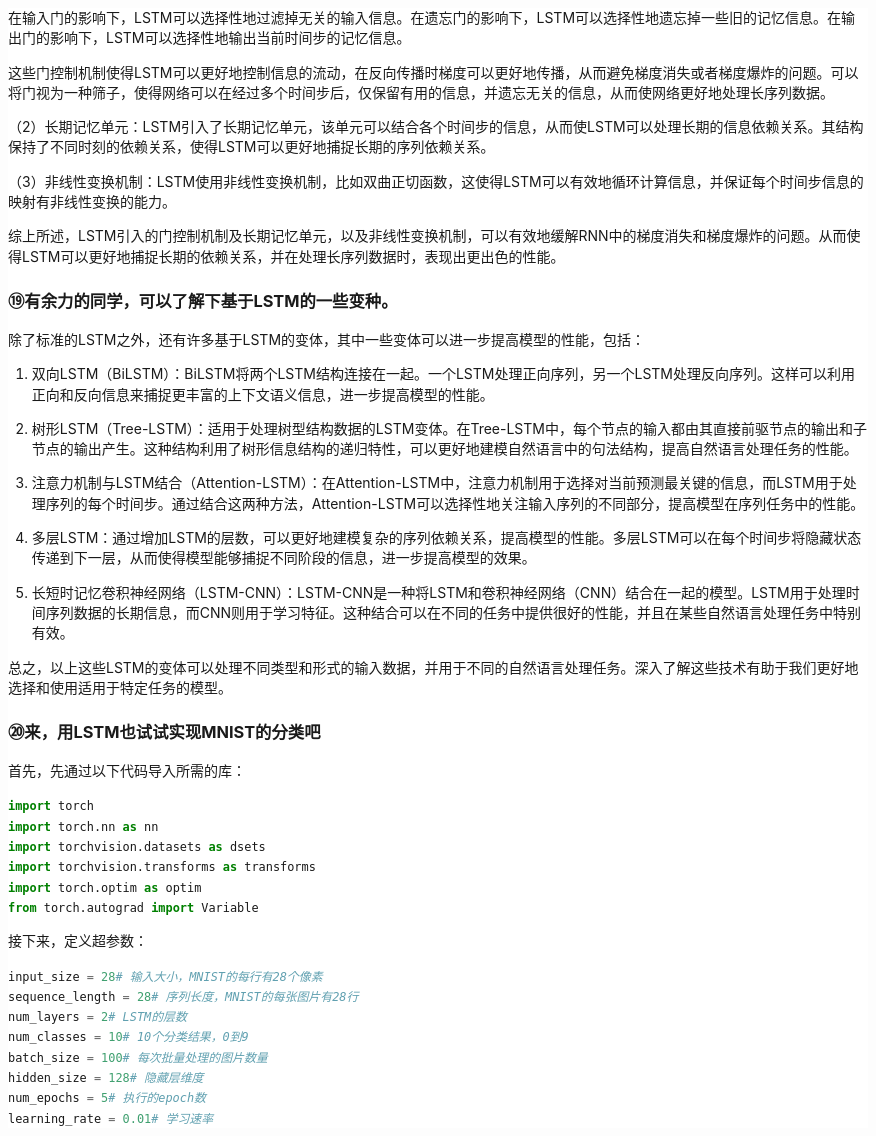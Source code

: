 在输入门的影响下，LSTM可以选择性地过滤掉无关的输入信息。在遗忘门的影响下，LSTM可以选择性地遗忘掉一些旧的记忆信息。在输出门的影响下，LSTM可以选择性地输出当前时间步的记忆信息。

这些门控制机制使得LSTM可以更好地控制信息的流动，在反向传播时梯度可以更好地传播，从而避免梯度消失或者梯度爆炸的问题。可以将门视为一种筛子，使得网络可以在经过多个时间步后，仅保留有用的信息，并遗忘无关的信息，从而使网络更好地处理长序列数据。

（2）长期记忆单元：LSTM引入了长期记忆单元，该单元可以结合各个时间步的信息，从而使LSTM可以处理长期的信息依赖关系。其结构保持了不同时刻的依赖关系，使得LSTM可以更好地捕捉长期的序列依赖关系。

（3）非线性变换机制：LSTM使用非线性变换机制，比如双曲正切函数，这使得LSTM可以有效地循环计算信息，并保证每个时间步信息的映射有非线性变换的能力。

综上所述，LSTM引入的门控制机制及长期记忆单元，以及非线性变换机制，可以有效地缓解RNN中的梯度消失和梯度爆炸的问题。从而使得LSTM可以更好地捕捉长期的依赖关系，并在处理长序列数据时，表现出更出色的性能。

### ⑲有余⼒的同学，可以了解下基于LSTM的⼀些变种。
除了标准的LSTM之外，还有许多基于LSTM的变体，其中一些变体可以进一步提高模型的性能，包括：

1. 双向LSTM（BiLSTM）：BiLSTM将两个LSTM结构连接在一起。一个LSTM处理正向序列，另一个LSTM处理反向序列。这样可以利用正向和反向信息来捕捉更丰富的上下文语义信息，进一步提高模型的性能。

2. 树形LSTM（Tree-LSTM）：适用于处理树型结构数据的LSTM变体。在Tree-LSTM中，每个节点的输入都由其直接前驱节点的输出和子节点的输出产生。这种结构利用了树形信息结构的递归特性，可以更好地建模自然语言中的句法结构，提高自然语言处理任务的性能。

3. 注意力机制与LSTM结合（Attention-LSTM）：在Attention-LSTM中，注意力机制用于选择对当前预测最关键的信息，而LSTM用于处理序列的每个时间步。通过结合这两种方法，Attention-LSTM可以选择性地关注输入序列的不同部分，提高模型在序列任务中的性能。

4. 多层LSTM：通过增加LSTM的层数，可以更好地建模复杂的序列依赖关系，提高模型的性能。多层LSTM可以在每个时间步将隐藏状态传递到下一层，从而使得模型能够捕捉不同阶段的信息，进一步提高模型的效果。

5. 长短时记忆卷积神经网络（LSTM-CNN）：LSTM-CNN是一种将LSTM和卷积神经网络（CNN）结合在一起的模型。LSTM用于处理时间序列数据的长期信息，而CNN则用于学习特征。这种结合可以在不同的任务中提供很好的性能，并且在某些自然语言处理任务中特别有效。

总之，以上这些LSTM的变体可以处理不同类型和形式的输入数据，并用于不同的自然语言处理任务。深入了解这些技术有助于我们更好地选择和使用适用于特定任务的模型。

### ⑳来，⽤LSTM也试试实现MNIST的分类吧

首先，先通过以下代码导入所需的库：

```python
import torch
import torch.nn as nn
import torchvision.datasets as dsets
import torchvision.transforms as transforms
import torch.optim as optim
from torch.autograd import Variable

```

接下来，定义超参数：

```python
input_size = 28# 输入大小，MNIST的每行有28个像素
sequence_length = 28# 序列长度，MNIST的每张图片有28行
num_layers = 2# LSTM的层数
num_classes = 10# 10个分类结果，0到9
batch_size = 100# 每次批量处理的图片数量
hidden_size = 128# 隐藏层维度
num_epochs = 5# 执行的epoch数
learning_rate = 0.01# 学习速率
```
